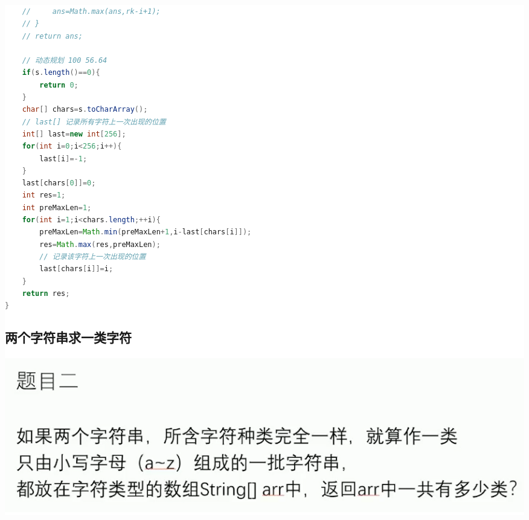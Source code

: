 ```java
    //     ans=Math.max(ans,rk-i+1);
    // }
    // return ans;

    // 动态规划 100 56.64
    if(s.length()==0){
        return 0;
    }
    char[] chars=s.toCharArray();
    // last[] 记录所有字符上一次出现的位置
    int[] last=new int[256];
    for(int i=0;i<256;i++){
        last[i]=-1;
    }
    last[chars[0]]=0;
    int res=1;
    int preMaxLen=1;
    for(int i=1;i<chars.length;++i){
        preMaxLen=Math.min(preMaxLen+1,i-last[chars[i]]);
        res=Math.max(res,preMaxLen);
        // 记录该字符上一次出现的位置
        last[chars[i]]=i;
    }
    return res;
}
```

## 两个字符串求一类字符

![image-20210410151246025](code.assets/image-20210410151246025.png)

